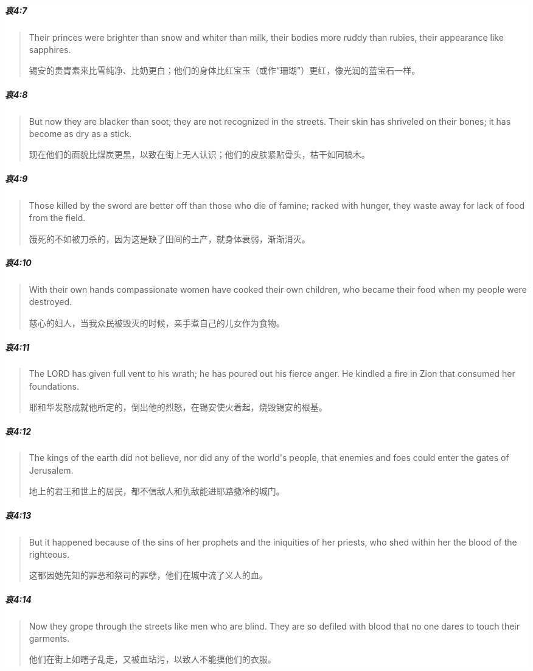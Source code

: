 
##### 哀4:7
> Their princes were brighter than snow and whiter than milk, their bodies more ruddy than rubies, their appearance like sapphires.
>
> 锡安的贵胄素来比雪纯净、比奶更白；他们的身体比红宝玉（或作“珊瑚”）更红，像光润的蓝宝石一样。


##### 哀4:8
> But now they are blacker than soot; they are not recognized in the streets. Their skin has shriveled on their bones; it has become as dry as a stick.
>
> 现在他们的面貌比煤炭更黑，以致在街上无人认识；他们的皮肤紧贴骨头，枯干如同槁木。


##### 哀4:9
> Those killed by the sword are better off than those who die of famine; racked with hunger, they waste away for lack of food from the field.
>
> 饿死的不如被刀杀的，因为这是缺了田间的土产，就身体衰弱，渐渐消灭。


##### 哀4:10
> With their own hands compassionate women have cooked their own children, who became their food when my people were destroyed.
>
> 慈心的妇人，当我众民被毁灭的时候，亲手煮自己的儿女作为食物。


##### 哀4:11
> The LORD has given full vent to his wrath; he has poured out his fierce anger. He kindled a fire in Zion that consumed her foundations.
>
> 耶和华发怒成就他所定的，倒出他的烈怒，在锡安使火着起，烧毁锡安的根基。


##### 哀4:12
> The kings of the earth did not believe, nor did any of the world's people, that enemies and foes could enter the gates of Jerusalem.
>
> 地上的君王和世上的居民，都不信敌人和仇敌能进耶路撒冷的城门。


##### 哀4:13
> But it happened because of the sins of her prophets and the iniquities of her priests, who shed within her the blood of the righteous.
>
> 这都因她先知的罪恶和祭司的罪孽，他们在城中流了义人的血。


##### 哀4:14
> Now they grope through the streets like men who are blind. They are so defiled with blood that no one dares to touch their garments.
>
> 他们在街上如瞎子乱走，又被血玷污，以致人不能摸他们的衣服。
